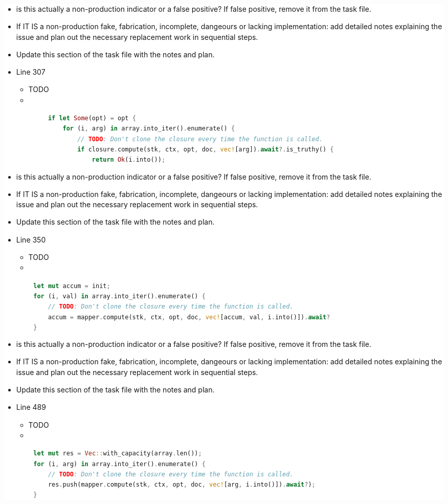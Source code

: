 - is this actually a non-production indicator or a false positive? If false positive, remove it from the task file.
- If IT IS a non-production fake, fabrication, incomplete, dangeours or lacking implementation: add detailed notes explaining the issue and plan out the necessary replacement work in sequential steps. 
- Update this section of the task file with the notes and plan.


- Line 307
  - TODO
  - 

```rust
			if let Some(opt) = opt {
				for (i, arg) in array.into_iter().enumerate() {
					// TODO: Don't clone the closure every time the function is called.
					if closure.compute(stk, ctx, opt, doc, vec![arg]).await?.is_truthy() {
						return Ok(i.into());
```

- is this actually a non-production indicator or a false positive? If false positive, remove it from the task file.
- If IT IS a non-production fake, fabrication, incomplete, dangeours or lacking implementation: add detailed notes explaining the issue and plan out the necessary replacement work in sequential steps. 
- Update this section of the task file with the notes and plan.


- Line 350
  - TODO
  - 

```rust
		let mut accum = init;
		for (i, val) in array.into_iter().enumerate() {
			// TODO: Don't clone the closure every time the function is called.
			accum = mapper.compute(stk, ctx, opt, doc, vec![accum, val, i.into()]).await?
		}
```

- is this actually a non-production indicator or a false positive? If false positive, remove it from the task file.
- If IT IS a non-production fake, fabrication, incomplete, dangeours or lacking implementation: add detailed notes explaining the issue and plan out the necessary replacement work in sequential steps. 
- Update this section of the task file with the notes and plan.


- Line 489
  - TODO
  - 

```rust
		let mut res = Vec::with_capacity(array.len());
		for (i, arg) in array.into_iter().enumerate() {
			// TODO: Don't clone the closure every time the function is called.
			res.push(mapper.compute(stk, ctx, opt, doc, vec![arg, i.into()]).await?);
		}
```
